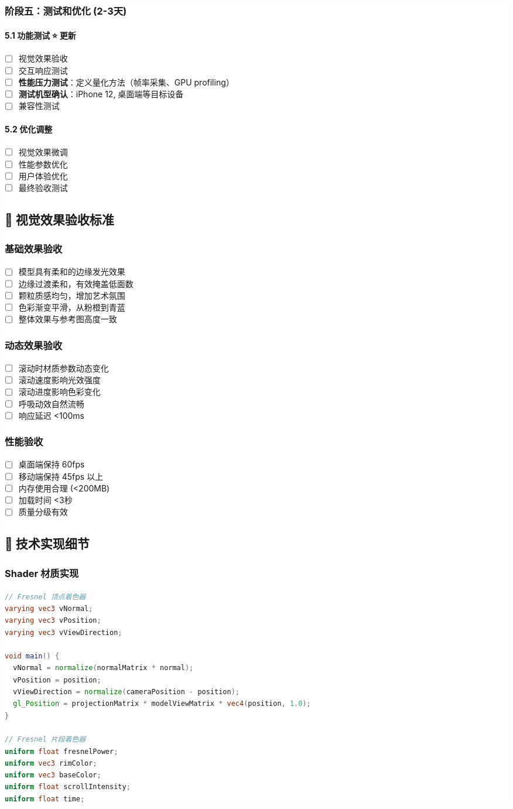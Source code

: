 ### 阶段五：测试和优化 (2-3天)

#### 5.1 功能测试 ⭐ 更新
- [ ] 视觉效果验收
- [ ] 交互响应测试
- [ ] **性能压力测试**：定义量化方法（帧率采集、GPU profiling）
- [ ] **测试机型确认**：iPhone 12, 桌面端等目标设备
- [ ] 兼容性测试

#### 5.2 优化调整
- [ ] 视觉效果微调
- [ ] 性能参数优化
- [ ] 用户体验优化
- [ ] 最终验收测试

## 🎨 视觉效果验收标准

### 基础效果验收
- [ ] 模型具有柔和的边缘发光效果
- [ ] 边缘过渡柔和，有效掩盖低面数
- [ ] 颗粒质感均匀，增加艺术氛围
- [ ] 色彩渐变平滑，从粉橙到青蓝
- [ ] 整体效果与参考图高度一致

### 动态效果验收
- [ ] 滚动时材质参数动态变化
- [ ] 滚动速度影响光效强度
- [ ] 滚动进度影响色彩变化
- [ ] 呼吸动效自然流畅
- [ ] 响应延迟 <100ms

### 性能验收
- [ ] 桌面端保持 60fps
- [ ] 移动端保持 45fps 以上
- [ ] 内存使用合理 (<200MB)
- [ ] 加载时间 <3秒
- [ ] 质量分级有效

## 🔧 技术实现细节

### Shader 材质实现
```glsl
// Fresnel 顶点着色器
varying vec3 vNormal;
varying vec3 vPosition;
varying vec3 vViewDirection;

void main() {
  vNormal = normalize(normalMatrix * normal);
  vPosition = position;
  vViewDirection = normalize(cameraPosition - position);
  gl_Position = projectionMatrix * modelViewMatrix * vec4(position, 1.0);
}

// Fresnel 片段着色器
uniform float fresnelPower;
uniform vec3 rimColor;
uniform vec3 baseColor;
uniform float scrollIntensity;
uniform float time;

```